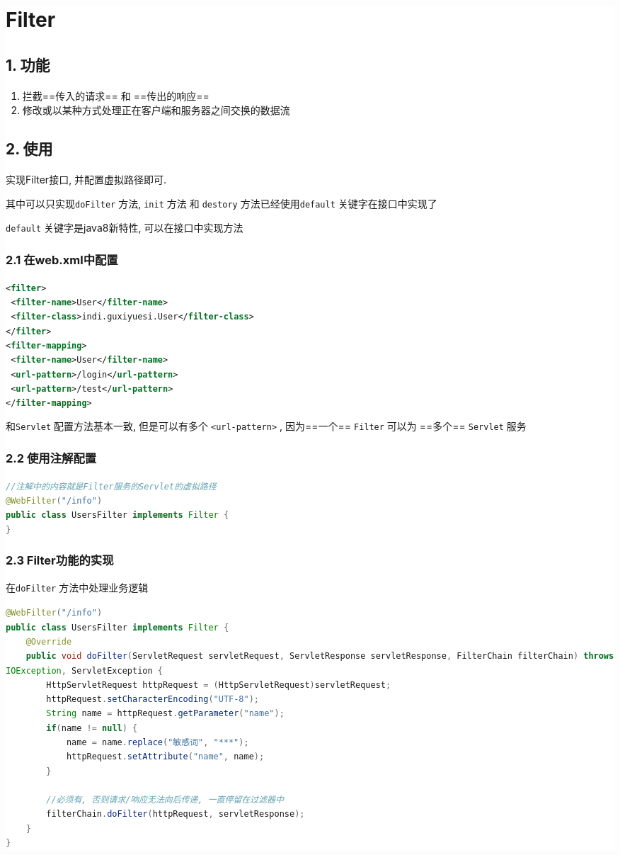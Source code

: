 # Filter

## 1. 功能

1. 拦截==传入的请求== 和 ==传出的响应== 
2. 修改或以某种方式处理正在客户端和服务器之间交换的数据流

## 2. 使用

实现Filter接口, 并配置虚拟路径即可.

其中可以只实现`doFilter` 方法, `init` 方法 和 `destory` 方法已经使用`default` 关键字在接口中实现了

`default` 关键字是java8新特性, 可以在接口中实现方法

### 2.1 在web.xml中配置

```xml
<filter>
 <filter-name>User</filter-name>
 <filter-class>indi.guxiyuesi.User</filter-class>
</filter>
<filter-mapping>
 <filter-name>User</filter-name>
 <url-pattern>/login</url-pattern>
 <url-pattern>/test</url-pattern>
</filter-mapping>
```

和`Servlet` 配置方法基本一致, 但是可以有多个 `<url-pattern>` , 因为==一个== `Filter` 可以为 ==多个== `Servlet` 服务

### 2.2 使用注解配置

```java
//注解中的内容就是Filter服务的Servlet的虚拟路径
@WebFilter("/info")
public class UsersFilter implements Filter {
}
```

### 2.3 Filter功能的实现

在`doFilter` 方法中处理业务逻辑

```java
@WebFilter("/info")
public class UsersFilter implements Filter {
    @Override
    public void doFilter(ServletRequest servletRequest, ServletResponse servletResponse, FilterChain filterChain) throws IOException, ServletException {
        HttpServletRequest httpRequest = (HttpServletRequest)servletRequest;
        httpRequest.setCharacterEncoding("UTF-8");
        String name = httpRequest.getParameter("name");
        if(name != null) {
            name = name.replace("敏感词", "***");
            httpRequest.setAttribute("name", name);
        }

        //必须有, 否则请求/响应无法向后传递, 一直停留在过滤器中
        filterChain.doFilter(httpRequest, servletResponse);
    }
}
```
